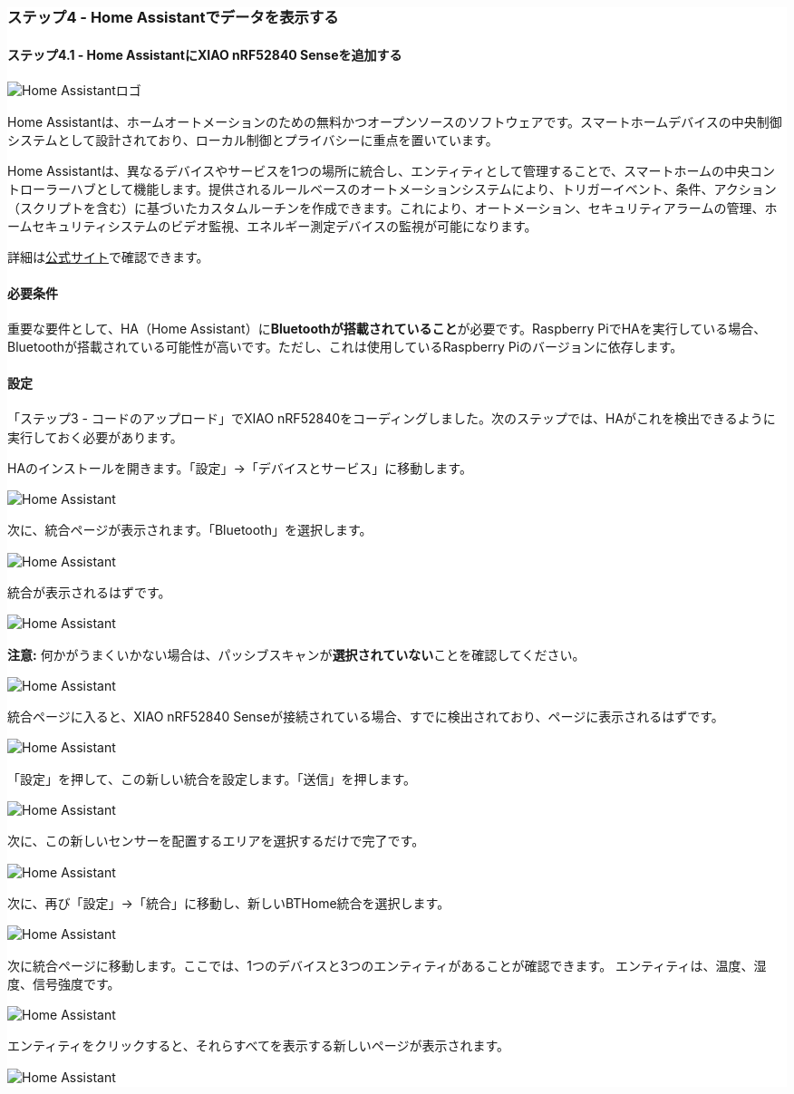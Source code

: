 ### ステップ4 - Home Assistantでデータを表示する

#### ステップ4.1 - Home AssistantにXIAO nRF52840 Senseを追加する

<p style={{textAlign: 'center'}}><img src="https://files.seeedstudio.com/wiki/wiki-ranger/Contributions/BLE-HA/home-assistant-icon-flat.png" alt="Home Assistantロゴ" width="15%" height="auto" /></p>

Home Assistantは、ホームオートメーションのための無料かつオープンソースのソフトウェアです。スマートホームデバイスの中央制御システムとして設計されており、ローカル制御とプライバシーに重点を置いています。

Home Assistantは、異なるデバイスやサービスを1つの場所に統合し、エンティティとして管理することで、スマートホームの中央コントローラーハブとして機能します。提供されるルールベースのオートメーションシステムにより、トリガーイベント、条件、アクション（スクリプトを含む）に基づいたカスタムルーチンを作成できます。これにより、オートメーション、セキュリティアラームの管理、ホームセキュリティシステムのビデオ監視、エネルギー測定デバイスの監視が可能になります。

詳細は<a href="https://www.home-assistant.io/" target="_blank"><span>公式サイト</span></a>で確認できます。

#### 必要条件

重要な要件として、HA（Home Assistant）に**Bluetoothが搭載されていること**が必要です。Raspberry PiでHAを実行している場合、Bluetoothが搭載されている可能性が高いです。ただし、これは使用しているRaspberry Piのバージョンに依存します。

#### 設定

「ステップ3 - コードのアップロード」でXIAO nRF52840をコーディングしました。次のステップでは、HAがこれを検出できるように実行しておく必要があります。

HAのインストールを開きます。「設定」->「デバイスとサービス」に移動します。
<p style={{textAlign: 'center'}}><img src="https://files.seeedstudio.com/wiki/wiki-ranger/Contributions/BLE-HA/0_HA.png" alt="Home Assistant" width="auto" height="auto" /></p>
次に、統合ページが表示されます。「Bluetooth」を選択します。
<p style={{textAlign: 'center'}}><img src="https://files.seeedstudio.com/wiki/wiki-ranger/Contributions/BLE-HA/1_HA.png" alt="Home Assistant" width="90%" height="auto" /></p>

統合が表示されるはずです。
<p style={{textAlign: 'center'}}><img src="https://files.seeedstudio.com/wiki/wiki-ranger/Contributions/BLE-HA/2_HA.png" alt="Home Assistant" width="auto" height="auto" /></p>

<b>注意:</b> 何かがうまくいかない場合は、パッシブスキャンが<b>選択されていない</b>ことを確認してください。
<p style={{textAlign: 'center'}}><img src="https://files.seeedstudio.com/wiki/wiki-ranger/Contributions/BLE-HA/3_HA.png" alt="Home Assistant" width="auto" height="auto" /></p>

統合ページに入ると、XIAO nRF52840 Senseが接続されている場合、すでに検出されており、ページに表示されるはずです。
<p style={{textAlign: 'center'}}><img src="https://files.seeedstudio.com/wiki/wiki-ranger/Contributions/BLE-HA/5_HA.png" alt="Home Assistant" width="auto" height="auto" /></p>

「設定」を押して、この新しい統合を設定します。「送信」を押します。
<p style={{textAlign: 'center'}}><img src="https://files.seeedstudio.com/wiki/wiki-ranger/Contributions/BLE-HA/6_HA.png" alt="Home Assistant" width="auto" height="auto" /></p>

次に、この新しいセンサーを配置するエリアを選択するだけで完了です。
<p style={{textAlign: 'center'}}><img src="https://files.seeedstudio.com/wiki/wiki-ranger/Contributions/BLE-HA/7_HA.png" alt="Home Assistant" width="auto" height="auto" /></p>

次に、再び「設定」->「統合」に移動し、新しいBTHome統合を選択します。
<p style={{textAlign: 'center'}}><img src="https://files.seeedstudio.com/wiki/wiki-ranger/Contributions/BLE-HA/10_HA.png" alt="Home Assistant" width="auto" height="auto" /></p>
次に統合ページに移動します。ここでは、1つのデバイスと3つのエンティティがあることが確認できます。
エンティティは、温度、湿度、信号強度です。
<p style={{textAlign: 'center'}}><img src="https://files.seeedstudio.com/wiki/wiki-ranger/Contributions/BLE-HA/11_HA.png" alt="Home Assistant" width="auto" height="auto" /></p>
エンティティをクリックすると、それらすべてを表示する新しいページが表示されます。
<p style={{textAlign: 'center'}}><img src="https://files.seeedstudio.com/wiki/wiki-ranger/Contributions/BLE-HA/12_HA.png" alt="Home Assistant" width="auto" height="auto" /></p>
